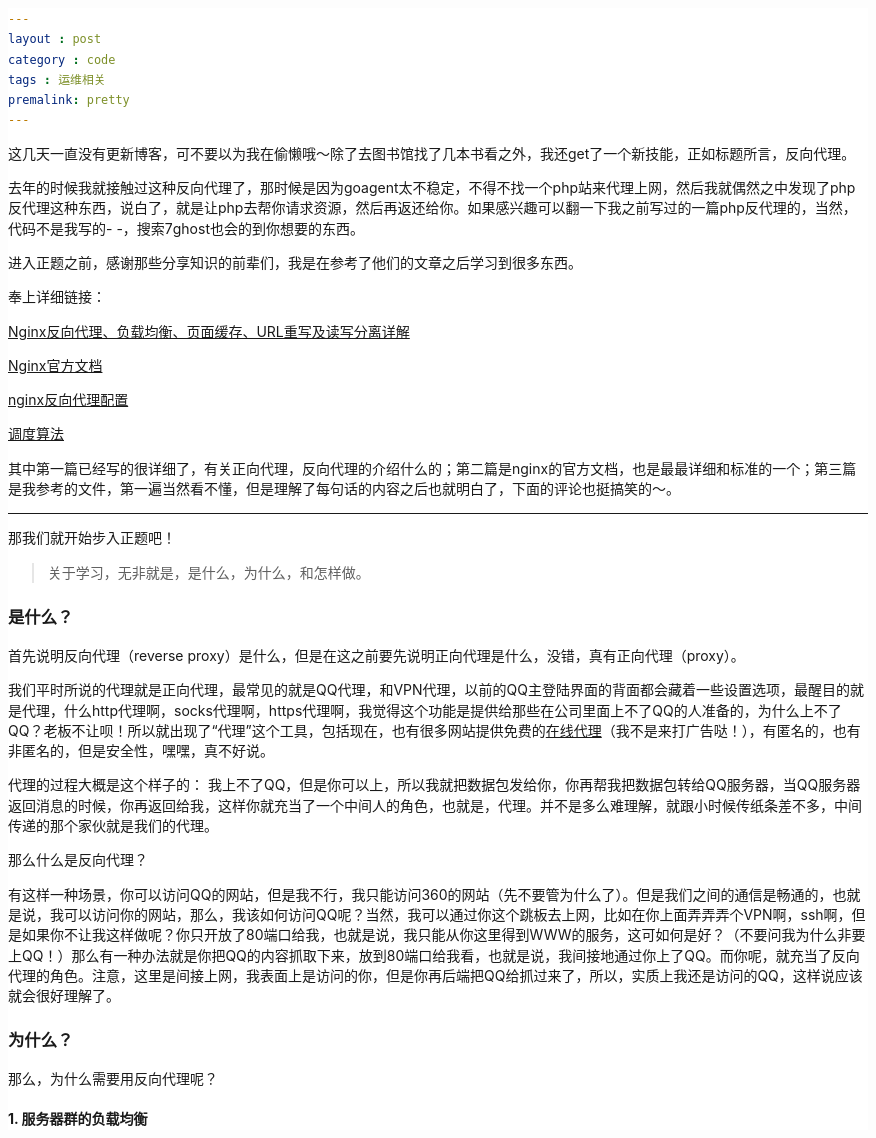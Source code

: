 ```yaml
---
layout : post
category : code
tags : 运维相关
premalink: pretty
---
```


这几天一直没有更新博客，可不要以为我在偷懒哦～除了去图书馆找了几本书看之外，我还get了一个新技能，正如标题所言，反向代理。

去年的时候我就接触过这种反向代理了，那时候是因为goagent太不稳定，不得不找一个php站来代理上网，然后我就偶然之中发现了php反代理这种东西，说白了，就是让php去帮你请求资源，然后再返还给你。如果感兴趣可以翻一下我之前写过的一篇php反代理的，当然，代码不是我写的- -，搜索7ghost也会的到你想要的东西。

进入正题之前，感谢那些分享知识的前辈们，我是在参考了他们的文章之后学习到很多东西。

奉上详细链接： 
 
[Nginx反向代理、负载均衡、页面缓存、URL重写及读写分离详解](http://freeloda.blog.51cto.com/2033581/1288553)

[Nginx官方文档](http://nginx.org/en/docs/http/ngx_http_proxy_module.html#proxy_cookie_domain)

[nginx反向代理配置](http://www.nginx.cn/927.html)

[调度算法](http://lzysg172.blog.51cto.com/6624306/1199412)

其中第一篇已经写的很详细了，有关正向代理，反向代理的介绍什么的；第二篇是nginx的官方文档，也是最最详细和标准的一个；第三篇是我参考的文件，第一遍当然看不懂，但是理解了每句话的内容之后也就明白了，下面的评论也挺搞笑的～。

--------

那我们就开始步入正题吧！

> 关于学习，无非就是，是什么，为什么，和怎样做。

### 是什么？

首先说明反向代理（reverse proxy）是什么，但是在这之前要先说明正向代理是什么，没错，真有正向代理（proxy）。

我们平时所说的代理就是正向代理，最常见的就是QQ代理，和VPN代理，以前的QQ主登陆界面的背面都会藏着一些设置选项，最醒目的就是代理，什么http代理啊，socks代理啊，https代理啊，我觉得这个功能是提供给那些在公司里面上不了QQ的人准备的，为什么上不了QQ？老板不让呗！所以就出现了“代理”这个工具，包括现在，也有很多网站提供免费的[在线代理](http://www.xici.net.co/)（我不是来打广告哒！），有匿名的，也有非匿名的，但是安全性，嘿嘿，真不好说。

代理的过程大概是这个样子的：
我上不了QQ，但是你可以上，所以我就把数据包发给你，你再帮我把数据包转给QQ服务器，当QQ服务器返回消息的时候，你再返回给我，这样你就充当了一个中间人的角色，也就是，代理。并不是多么难理解，就跟小时候传纸条差不多，中间传递的那个家伙就是我们的代理。

那么什么是反向代理？

有这样一种场景，你可以访问QQ的网站，但是我不行，我只能访问360的网站（先不要管为什么了）。但是我们之间的通信是畅通的，也就是说，我可以访问你的网站，那么，我该如何访问QQ呢？当然，我可以通过你这个跳板去上网，比如在你上面弄弄弄个VPN啊，ssh啊，但是如果你不让我这样做呢？你只开放了80端口给我，也就是说，我只能从你这里得到WWW的服务，这可如何是好？（不要问我为什么非要上QQ！）那么有一种办法就是你把QQ的内容抓取下来，放到80端口给我看，也就是说，我间接地通过你上了QQ。而你呢，就充当了反向代理的角色。注意，这里是间接上网，我表面上是访问的你，但是你再后端把QQ给抓过来了，所以，实质上我还是访问的QQ，这样说应该就会很好理解了。

### 为什么？

那么，为什么需要用反向代理呢？

#### 1. 服务器群的负载均衡 

